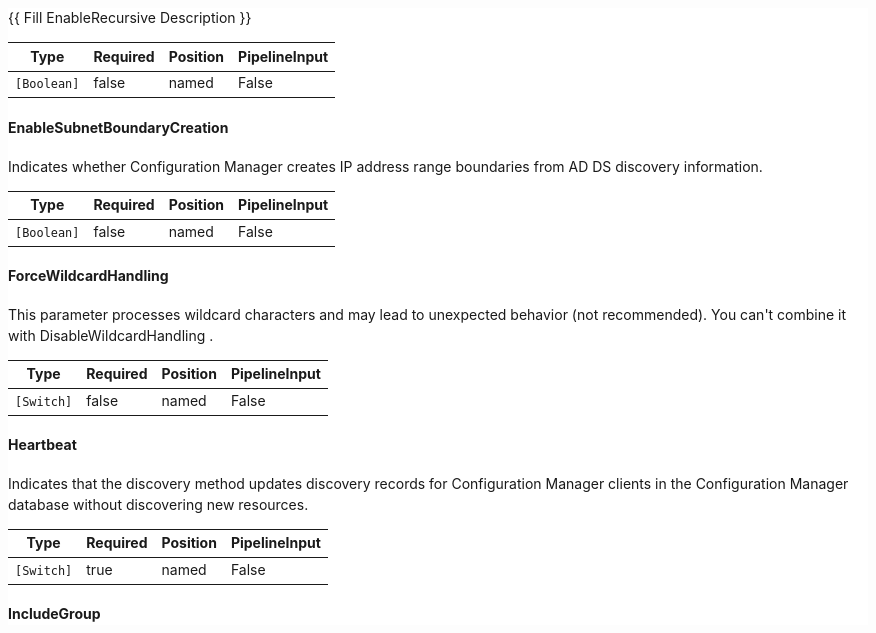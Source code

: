 {{ Fill EnableRecursive Description }}






|Type       |Required|Position|PipelineInput|
|-----------|--------|--------|-------------|
|`[Boolean]`|false   |named   |False        |



#### **EnableSubnetBoundaryCreation**

Indicates whether Configuration Manager creates IP address range boundaries from AD DS discovery information.






|Type       |Required|Position|PipelineInput|
|-----------|--------|--------|-------------|
|`[Boolean]`|false   |named   |False        |



#### **ForceWildcardHandling**

This parameter processes wildcard characters and may lead to unexpected behavior (not recommended). You can't combine it with DisableWildcardHandling .






|Type      |Required|Position|PipelineInput|
|----------|--------|--------|-------------|
|`[Switch]`|false   |named   |False        |



#### **Heartbeat**

Indicates that the discovery method updates discovery records for Configuration Manager clients in the Configuration Manager database without discovering new resources.






|Type      |Required|Position|PipelineInput|
|----------|--------|--------|-------------|
|`[Switch]`|true    |named   |False        |



#### **IncludeGroup**



